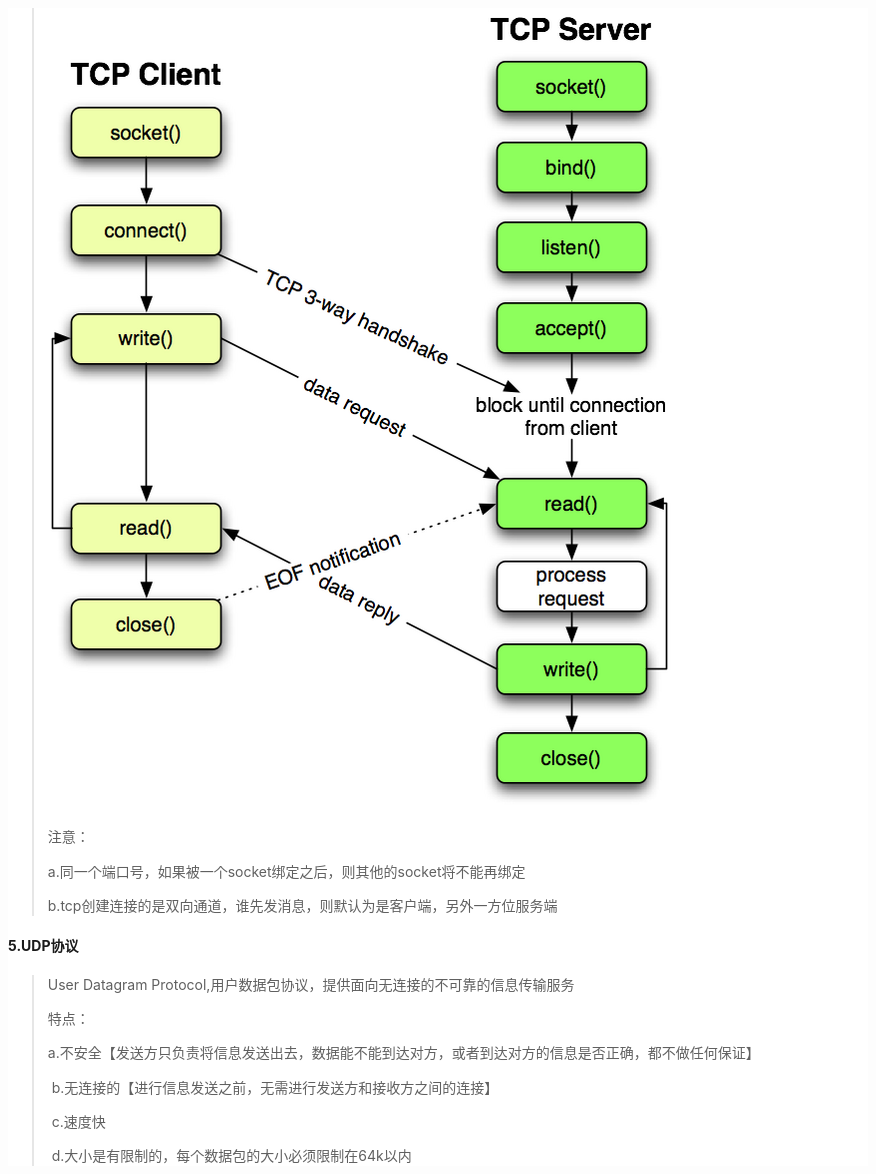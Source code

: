 > ![tcp通信](tcp通信.png)
>
> 注意：
>
> a.同一个端口号，如果被一个socket绑定之后，则其他的socket将不能再绑定
>
> b.tcp创建连接的是双向通道，谁先发消息，则默认为是客户端，另外一方位服务端

#### 5.UDP协议

> User Datagram Protocol,用户数据包协议，提供面向无连接的不可靠的信息传输服务
>
> 特点：
>
> ​	a.不安全【发送方只负责将信息发送出去，数据能不能到达对方，或者到达对方的信息是否正确，都不做任何保证】
>
> ​	b.无连接的【进行信息发送之前，无需进行发送方和接收方之间的连接】
>
> ​	c.速度快
>
> ​	d.大小是有限制的，每个数据包的大小必须限制在64k以内
>